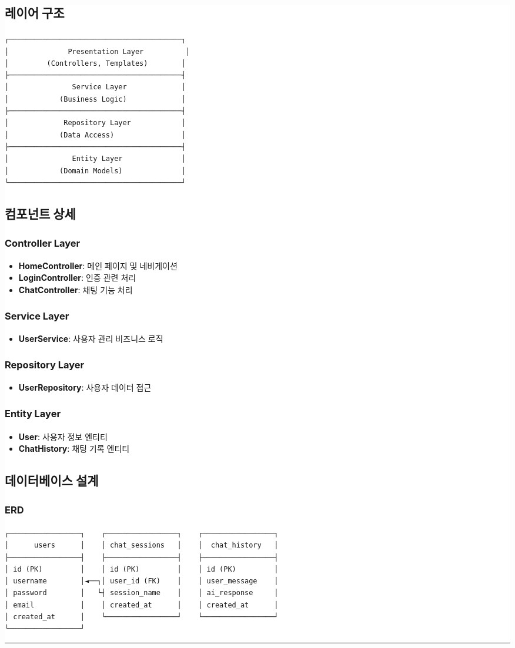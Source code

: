 ## 레이어 구조
```
┌─────────────────────────────────────────┐
│              Presentation Layer          │
│         (Controllers, Templates)        │
├─────────────────────────────────────────┤
│               Service Layer             │
│            (Business Logic)             │
├─────────────────────────────────────────┤
│             Repository Layer            │
│            (Data Access)                │
├─────────────────────────────────────────┤
│               Entity Layer              │
│            (Domain Models)              │
└─────────────────────────────────────────┘
```

## 컴포넌트 상세

### Controller Layer
- **HomeController**: 메인 페이지 및 네비게이션
- **LoginController**: 인증 관련 처리
- **ChatController**: 채팅 기능 처리

### Service Layer
- **UserService**: 사용자 관리 비즈니스 로직

### Repository Layer
- **UserRepository**: 사용자 데이터 접근

### Entity Layer
- **User**: 사용자 정보 엔티티
- **ChatHistory**: 채팅 기록 엔티티

## 데이터베이스 설계

### ERD
```
┌─────────────────┐    ┌─────────────────┐    ┌─────────────────┐
│      users      │    │ chat_sessions   │    │  chat_history   │
├─────────────────┤    ├─────────────────┤    ├─────────────────┤
│ id (PK)         │    │ id (PK)         │    │ id (PK)         │
│ username        │◄──┐│ user_id (FK)    │    │ user_message    │
│ password        │   └┤ session_name    │    │ ai_response     │
│ email           │    │ created_at      │    │ created_at      │
│ created_at      │    └─────────────────┘    └─────────────────┘
└─────────────────┘
```

---